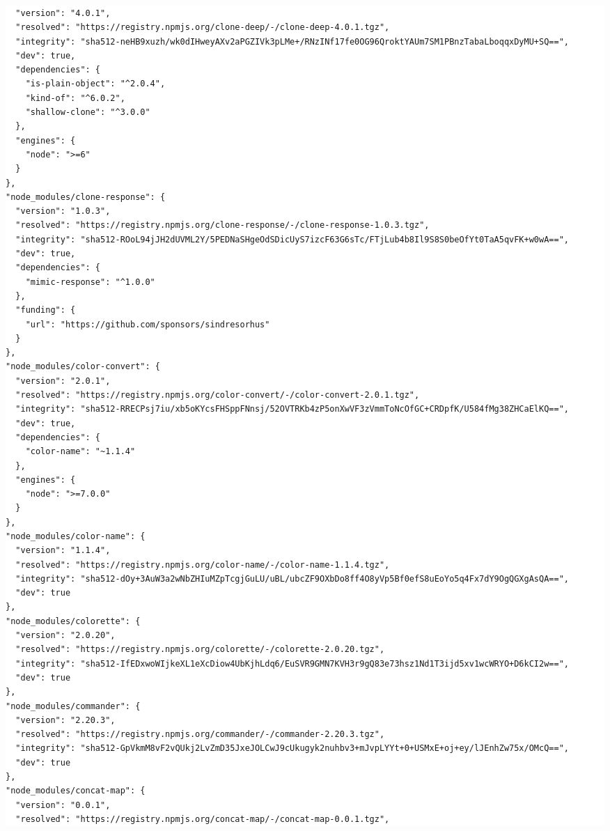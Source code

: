       "version": "4.0.1",
      "resolved": "https://registry.npmjs.org/clone-deep/-/clone-deep-4.0.1.tgz",
      "integrity": "sha512-neHB9xuzh/wk0dIHweyAXv2aPGZIVk3pLMe+/RNzINf17fe0OG96QroktYAUm7SM1PBnzTabaLboqqxDyMU+SQ==",
      "dev": true,
      "dependencies": {
        "is-plain-object": "^2.0.4",
        "kind-of": "^6.0.2",
        "shallow-clone": "^3.0.0"
      },
      "engines": {
        "node": ">=6"
      }
    },
    "node_modules/clone-response": {
      "version": "1.0.3",
      "resolved": "https://registry.npmjs.org/clone-response/-/clone-response-1.0.3.tgz",
      "integrity": "sha512-ROoL94jJH2dUVML2Y/5PEDNaSHgeOdSDicUyS7izcF63G6sTc/FTjLub4b8Il9S8S0beOfYt0TaA5qvFK+w0wA==",
      "dev": true,
      "dependencies": {
        "mimic-response": "^1.0.0"
      },
      "funding": {
        "url": "https://github.com/sponsors/sindresorhus"
      }
    },
    "node_modules/color-convert": {
      "version": "2.0.1",
      "resolved": "https://registry.npmjs.org/color-convert/-/color-convert-2.0.1.tgz",
      "integrity": "sha512-RRECPsj7iu/xb5oKYcsFHSppFNnsj/52OVTRKb4zP5onXwVF3zVmmToNcOfGC+CRDpfK/U584fMg38ZHCaElKQ==",
      "dev": true,
      "dependencies": {
        "color-name": "~1.1.4"
      },
      "engines": {
        "node": ">=7.0.0"
      }
    },
    "node_modules/color-name": {
      "version": "1.1.4",
      "resolved": "https://registry.npmjs.org/color-name/-/color-name-1.1.4.tgz",
      "integrity": "sha512-dOy+3AuW3a2wNbZHIuMZpTcgjGuLU/uBL/ubcZF9OXbDo8ff4O8yVp5Bf0efS8uEoYo5q4Fx7dY9OgQGXgAsQA==",
      "dev": true
    },
    "node_modules/colorette": {
      "version": "2.0.20",
      "resolved": "https://registry.npmjs.org/colorette/-/colorette-2.0.20.tgz",
      "integrity": "sha512-IfEDxwoWIjkeXL1eXcDiow4UbKjhLdq6/EuSVR9GMN7KVH3r9gQ83e73hsz1Nd1T3ijd5xv1wcWRYO+D6kCI2w==",
      "dev": true
    },
    "node_modules/commander": {
      "version": "2.20.3",
      "resolved": "https://registry.npmjs.org/commander/-/commander-2.20.3.tgz",
      "integrity": "sha512-GpVkmM8vF2vQUkj2LvZmD35JxeJOLCwJ9cUkugyk2nuhbv3+mJvpLYYt+0+USMxE+oj+ey/lJEnhZw75x/OMcQ==",
      "dev": true
    },
    "node_modules/concat-map": {
      "version": "0.0.1",
      "resolved": "https://registry.npmjs.org/concat-map/-/concat-map-0.0.1.tgz",